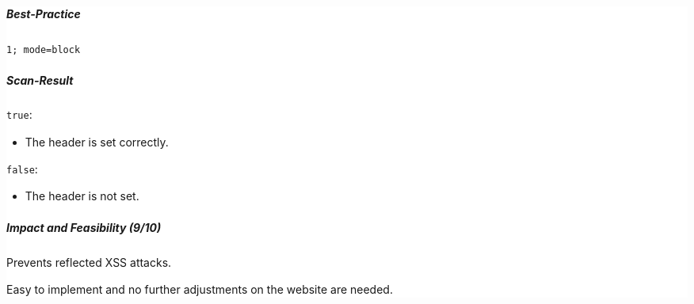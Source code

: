 ##### Best-Practice
`1; mode=block`

##### Scan-Result

`true`: 
- The header is set correctly.

`false`: 
- The header is not set.


##### Impact and Feasibility (9/10)
Prevents reflected XSS attacks.

Easy to implement and no further adjustments on the website are needed.
